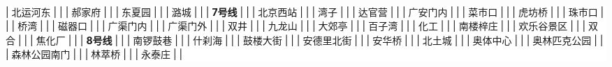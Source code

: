 | 北运河东     |      |
| 郝家府       |      |
| 东夏园       |      |
| 潞城         |      |
| **7号线**    |      |
| 北京西站     |      |
| 湾子         |      |
| 达官营       |      |
| 广安门内     |      |
| 菜市口       |      |
| 虎坊桥       |      |
| 珠市口       |      |
| 桥湾         |      |
| 磁器口       |      |
| 广渠门内     |      |
| 广渠门外     |      |
| 双井         |      |
| 九龙山       |      |
| 大郊亭       |      |
| 百子湾       |      |
| 化工         |      |
| 南楼梓庄     |      |
| 欢乐谷景区   |      |
| 双合         |      |
| 焦化厂       |      |
| **8号线**    |      |
| 南锣鼓巷     |      |
| 什刹海       |      |
| 鼓楼大街     |      |
| 安德里北街   |      |
| 安华桥       |      |
| 北土城       |      |
| 奥体中心     |      |
| 奥林匹克公园 |      |
| 森林公园南门 |      |
| 林萃桥       |      |
| 永泰庄       |      |